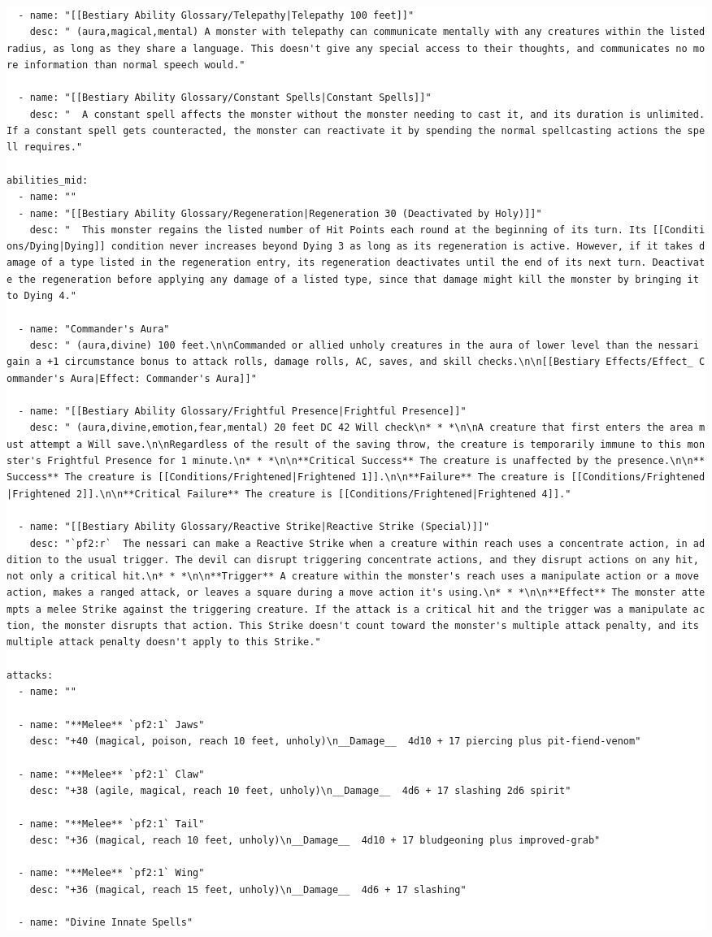 ```statblock
  - name: "[[Bestiary Ability Glossary/Telepathy|Telepathy 100 feet]]"
    desc: " (aura,magical,mental) A monster with telepathy can communicate mentally with any creatures within the listed radius, as long as they share a language. This doesn't give any special access to their thoughts, and communicates no more information than normal speech would."

  - name: "[[Bestiary Ability Glossary/Constant Spells|Constant Spells]]"
    desc: "  A constant spell affects the monster without the monster needing to cast it, and its duration is unlimited. If a constant spell gets counteracted, the monster can reactivate it by spending the normal spellcasting actions the spell requires."

abilities_mid:
  - name: ""
  - name: "[[Bestiary Ability Glossary/Regeneration|Regeneration 30 (Deactivated by Holy)]]"
    desc: "  This monster regains the listed number of Hit Points each round at the beginning of its turn. Its [[Conditions/Dying|Dying]] condition never increases beyond Dying 3 as long as its regeneration is active. However, if it takes damage of a type listed in the regeneration entry, its regeneration deactivates until the end of its next turn. Deactivate the regeneration before applying any damage of a listed type, since that damage might kill the monster by bringing it to Dying 4."

  - name: "Commander's Aura"
    desc: " (aura,divine) 100 feet.\n\nCommanded or allied unholy creatures in the aura of lower level than the nessari gain a +1 circumstance bonus to attack rolls, damage rolls, AC, saves, and skill checks.\n\n[[Bestiary Effects/Effect_ Commander's Aura|Effect: Commander's Aura]]"

  - name: "[[Bestiary Ability Glossary/Frightful Presence|Frightful Presence]]"
    desc: " (aura,divine,emotion,fear,mental) 20 feet DC 42 Will check\n* * *\n\nA creature that first enters the area must attempt a Will save.\n\nRegardless of the result of the saving throw, the creature is temporarily immune to this monster's Frightful Presence for 1 minute.\n* * *\n\n**Critical Success** The creature is unaffected by the presence.\n\n**Success** The creature is [[Conditions/Frightened|Frightened 1]].\n\n**Failure** The creature is [[Conditions/Frightened|Frightened 2]].\n\n**Critical Failure** The creature is [[Conditions/Frightened|Frightened 4]]."

  - name: "[[Bestiary Ability Glossary/Reactive Strike|Reactive Strike (Special)]]"
    desc: "`pf2:r`  The nessari can make a Reactive Strike when a creature within reach uses a concentrate action, in addition to the usual trigger. The devil can disrupt triggering concentrate actions, and they disrupt actions on any hit, not only a critical hit.\n* * *\n\n**Trigger** A creature within the monster's reach uses a manipulate action or a move action, makes a ranged attack, or leaves a square during a move action it's using.\n* * *\n\n**Effect** The monster attempts a melee Strike against the triggering creature. If the attack is a critical hit and the trigger was a manipulate action, the monster disrupts that action. This Strike doesn't count toward the monster's multiple attack penalty, and its multiple attack penalty doesn't apply to this Strike."

attacks:
  - name: ""

  - name: "**Melee** `pf2:1` Jaws"
    desc: "+40 (magical, poison, reach 10 feet, unholy)\n__Damage__  4d10 + 17 piercing plus pit-fiend-venom"

  - name: "**Melee** `pf2:1` Claw"
    desc: "+38 (agile, magical, reach 10 feet, unholy)\n__Damage__  4d6 + 17 slashing 2d6 spirit"

  - name: "**Melee** `pf2:1` Tail"
    desc: "+36 (magical, reach 10 feet, unholy)\n__Damage__  4d10 + 17 bludgeoning plus improved-grab"

  - name: "**Melee** `pf2:1` Wing"
    desc: "+36 (magical, reach 15 feet, unholy)\n__Damage__  4d6 + 17 slashing"

  - name: "Divine Innate Spells"
```